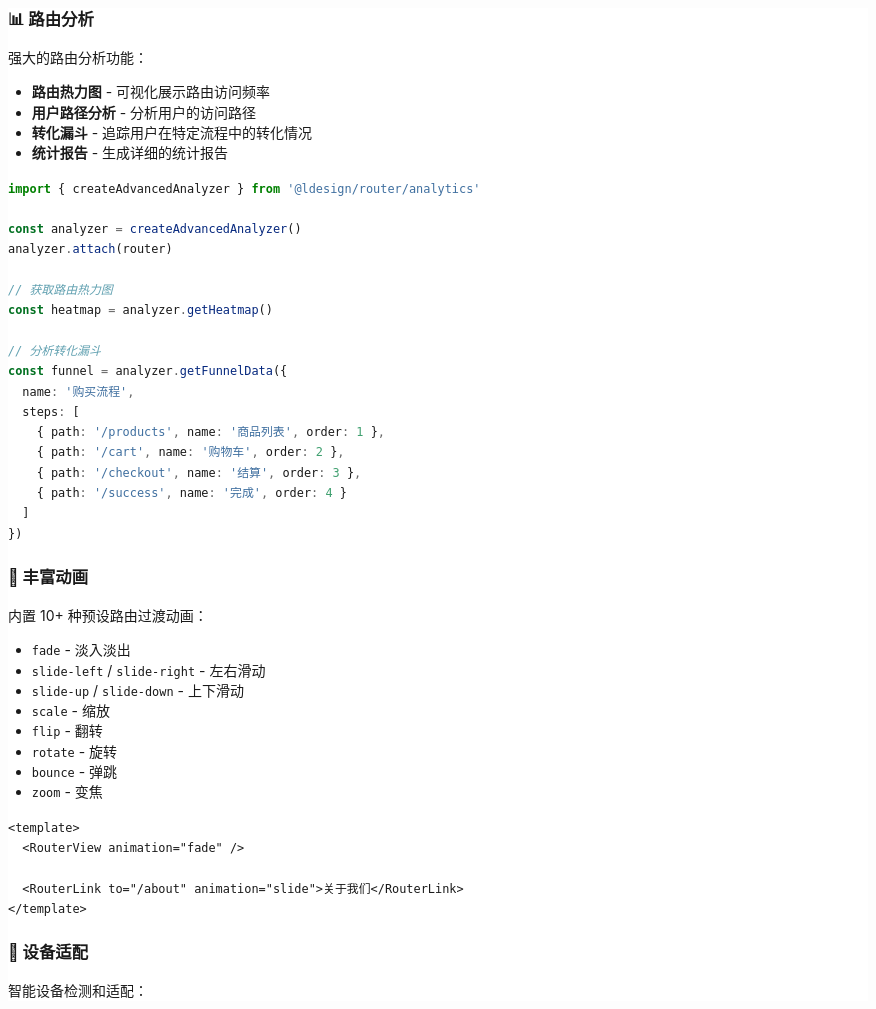 ### 📊 路由分析

强大的路由分析功能：

- **路由热力图** - 可视化展示路由访问频率
- **用户路径分析** - 分析用户的访问路径
- **转化漏斗** - 追踪用户在特定流程中的转化情况
- **统计报告** - 生成详细的统计报告

```typescript
import { createAdvancedAnalyzer } from '@ldesign/router/analytics'

const analyzer = createAdvancedAnalyzer()
analyzer.attach(router)

// 获取路由热力图
const heatmap = analyzer.getHeatmap()

// 分析转化漏斗
const funnel = analyzer.getFunnelData({
  name: '购买流程',
  steps: [
    { path: '/products', name: '商品列表', order: 1 },
    { path: '/cart', name: '购物车', order: 2 },
    { path: '/checkout', name: '结算', order: 3 },
    { path: '/success', name: '完成', order: 4 }
  ]
})
```

### 🎨 丰富动画

内置 10+ 种预设路由过渡动画：

- `fade` - 淡入淡出
- `slide-left` / `slide-right` - 左右滑动
- `slide-up` / `slide-down` - 上下滑动
- `scale` - 缩放
- `flip` - 翻转
- `rotate` - 旋转
- `bounce` - 弹跳
- `zoom` - 变焦

```vue
<template>
  <RouterView animation="fade" />
  
  <RouterLink to="/about" animation="slide">关于我们</RouterLink>
</template>
```

### 📱 设备适配

智能设备检测和适配：
